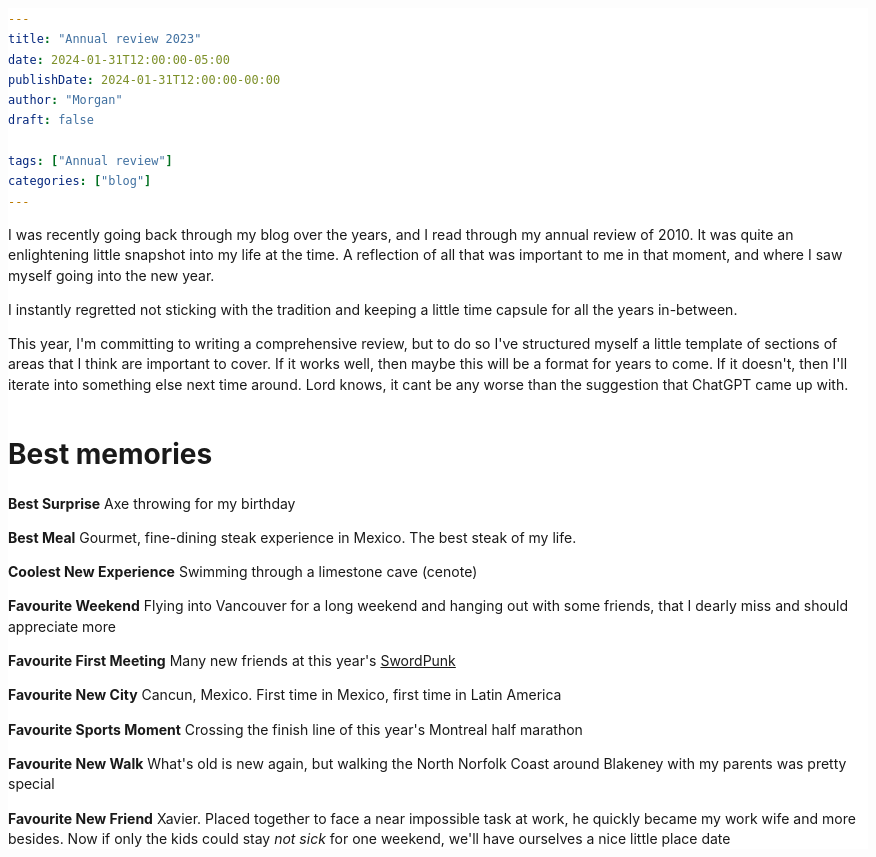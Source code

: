 ```yaml
---
title: "Annual review 2023"
date: 2024-01-31T12:00:00-05:00
publishDate: 2024-01-31T12:00:00-00:00
author: "Morgan"
draft: false

tags: ["Annual review"]
categories: ["blog"]
---
```


I was recently going back through my blog over the years, and I read through my annual review of 2010. It was quite an enlightening little snapshot into my life at the time. A reflection of all that was important to me in that moment, and where I saw myself going into the new year.

I instantly regretted not sticking with the tradition and keeping a little time capsule for all the years in-between.

This year, I'm committing to writing a comprehensive review, but to do so I've structured myself a little template of sections of areas that I think are important to cover. If it works well, then maybe this will be a format for years to come. If it doesn't, then I'll iterate into something else next time around. Lord knows, it cant be any worse than the suggestion that ChatGPT came up with.

# Best memories

**Best Surprise**
Axe throwing for my birthday

**Best Meal**
Gourmet, fine-dining steak experience in Mexico. The best steak of my life.

**Coolest New Experience**
Swimming through a limestone cave (cenote)

**Favourite Weekend**
Flying into Vancouver for a long weekend and hanging out with some friends, that I dearly miss and should appreciate more

**Favourite First Meeting**
Many new friends at this year's [SwordPunk](https://www.swordpunk.co.uk/)

**Favourite New City**
Cancun, Mexico. First time in Mexico, first time in Latin America

**Favourite Sports Moment**
Crossing the finish line of this year's Montreal half marathon

**Favourite New Walk**
What's old is new again, but walking the North Norfolk Coast around Blakeney with my parents was pretty special

**Favourite New Friend**
Xavier. Placed together to face a near impossible task at work, he quickly became my work wife and more besides. Now if only the kids could stay _not sick_ for one weekend, we'll have ourselves a nice little place date
